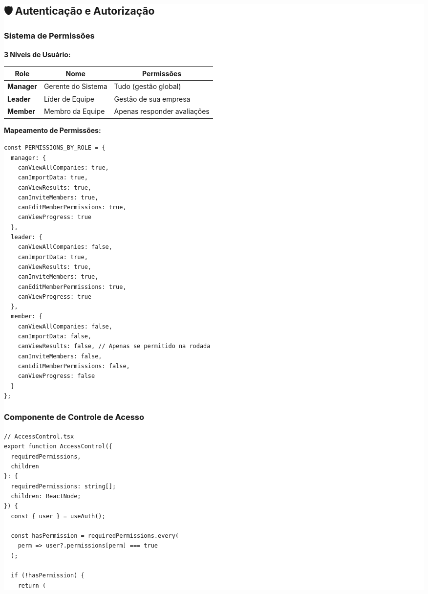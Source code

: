 
## 🛡️ Autenticação e Autorização

### Sistema de Permissões

**3 Níveis de Usuário:**

| Role | Nome | Permissões |
|------|------|-----------|
| **Manager** | Gerente do Sistema | Tudo (gestão global) |
| **Leader** | Líder de Equipe | Gestão de sua empresa |
| **Member** | Membro da Equipe | Apenas responder avaliações |

**Mapeamento de Permissões:**

```tsx
const PERMISSIONS_BY_ROLE = {
  manager: {
    canViewAllCompanies: true,
    canImportData: true,
    canViewResults: true,
    canInviteMembers: true,
    canEditMemberPermissions: true,
    canViewProgress: true
  },
  leader: {
    canViewAllCompanies: false,
    canImportData: true,
    canViewResults: true,
    canInviteMembers: true,
    canEditMemberPermissions: true,
    canViewProgress: true
  },
  member: {
    canViewAllCompanies: false,
    canImportData: false,
    canViewResults: false, // Apenas se permitido na rodada
    canInviteMembers: false,
    canEditMemberPermissions: false,
    canViewProgress: false
  }
};
```

### Componente de Controle de Acesso

```tsx
// AccessControl.tsx
export function AccessControl({ 
  requiredPermissions,
  children 
}: { 
  requiredPermissions: string[];
  children: ReactNode;
}) {
  const { user } = useAuth();
  
  const hasPermission = requiredPermissions.every(
    perm => user?.permissions[perm] === true
  );
  
  if (!hasPermission) {
    return (
```